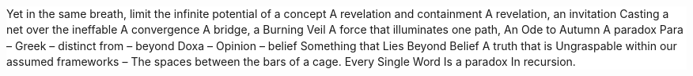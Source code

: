 Yet in the same breath, limit the infinite potential of a concept 
A revelation and containment 
A revelation, an invitation
Casting a net over the ineffable 
A convergence 
A bridge, a Burning Veil 
A force that illuminates one path, 
An Ode to Autumn 
A paradox 
Para – Greek – distinct from – beyond 
Doxa – Opinion – belief 
Something that Lies Beyond Belief 
A truth that is Ungraspable within our assumed frameworks – 
The spaces between the bars of a cage. 
Every
Single 
Word
Is a paradox 
In recursion.
